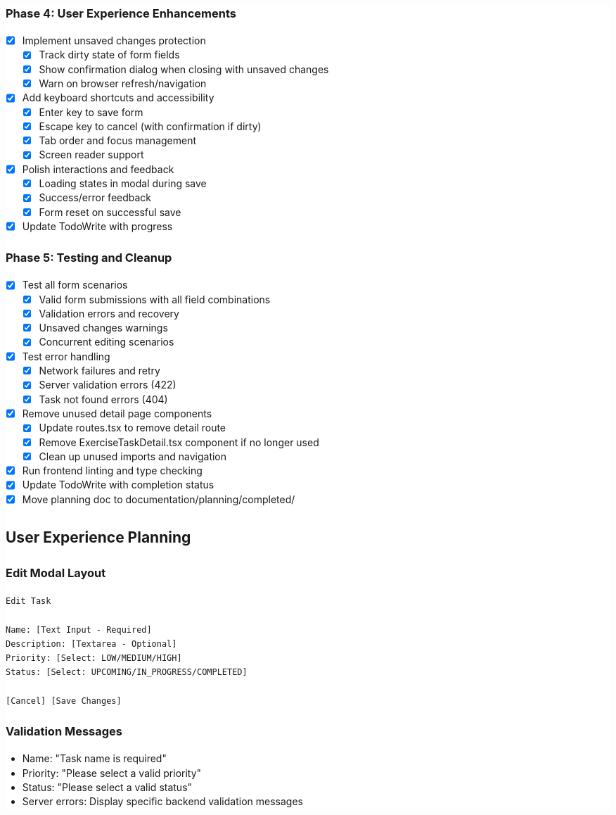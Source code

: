 ### Phase 4: User Experience Enhancements
- [x] Implement unsaved changes protection
  - [x] Track dirty state of form fields
  - [x] Show confirmation dialog when closing with unsaved changes
  - [x] Warn on browser refresh/navigation
- [x] Add keyboard shortcuts and accessibility
  - [x] Enter key to save form
  - [x] Escape key to cancel (with confirmation if dirty)
  - [x] Tab order and focus management
  - [x] Screen reader support
- [x] Polish interactions and feedback
  - [x] Loading states in modal during save
  - [x] Success/error feedback
  - [x] Form reset on successful save
- [x] Update TodoWrite with progress

### Phase 5: Testing and Cleanup
- [x] Test all form scenarios
  - [x] Valid form submissions with all field combinations
  - [x] Validation errors and recovery
  - [x] Unsaved changes warnings
  - [x] Concurrent editing scenarios
- [x] Test error handling
  - [x] Network failures and retry
  - [x] Server validation errors (422)
  - [x] Task not found errors (404)
- [x] Remove unused detail page components
  - [x] Update routes.tsx to remove detail route
  - [x] Remove ExerciseTaskDetail.tsx component if no longer used
  - [x] Clean up unused imports and navigation
- [x] Run frontend linting and type checking
- [x] Update TodoWrite with completion status  
- [x] Move planning doc to documentation/planning/completed/

## User Experience Planning

### Edit Modal Layout
```
Edit Task

Name: [Text Input - Required]
Description: [Textarea - Optional]
Priority: [Select: LOW/MEDIUM/HIGH]
Status: [Select: UPCOMING/IN_PROGRESS/COMPLETED]

[Cancel] [Save Changes]
```

### Validation Messages
- Name: "Task name is required"
- Priority: "Please select a valid priority"
- Status: "Please select a valid status"
- Server errors: Display specific backend validation messages
